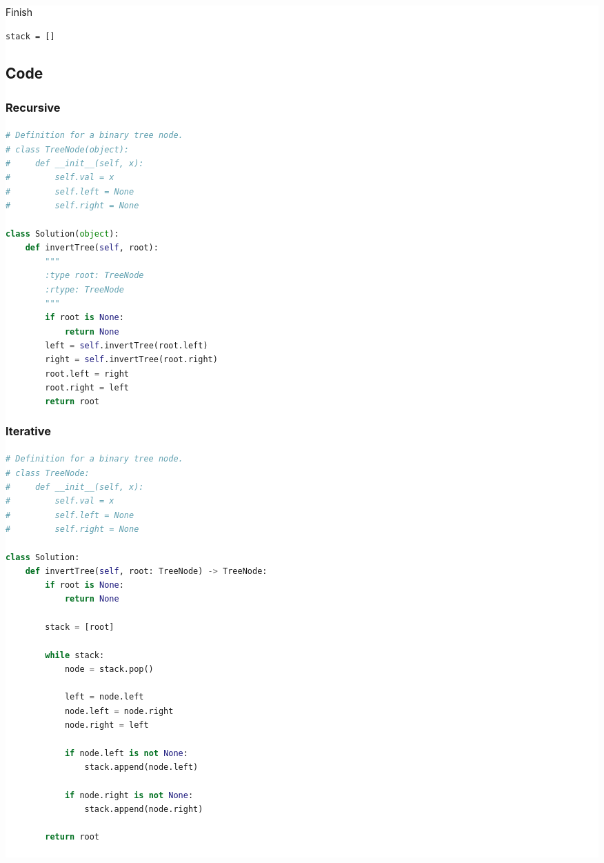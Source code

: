 Finish
```
stack = []
```

## Code

### Recursive

```python
# Definition for a binary tree node.
# class TreeNode(object):
#     def __init__(self, x):
#         self.val = x
#         self.left = None
#         self.right = None

class Solution(object):
    def invertTree(self, root):
        """
        :type root: TreeNode
        :rtype: TreeNode
        """
        if root is None:
            return None
        left = self.invertTree(root.left)
        right = self.invertTree(root.right)
        root.left = right
        root.right = left
        return root
```

### Iterative

```python
# Definition for a binary tree node.
# class TreeNode:
#     def __init__(self, x):
#         self.val = x
#         self.left = None
#         self.right = None

class Solution:
    def invertTree(self, root: TreeNode) -> TreeNode:
        if root is None:
            return None
        
        stack = [root]
        
        while stack:
            node = stack.pop()
            
            left = node.left
            node.left = node.right
            node.right = left
            
            if node.left is not None:
                stack.append(node.left)
            
            if node.right is not None:
                stack.append(node.right)
        
        return root
        
```